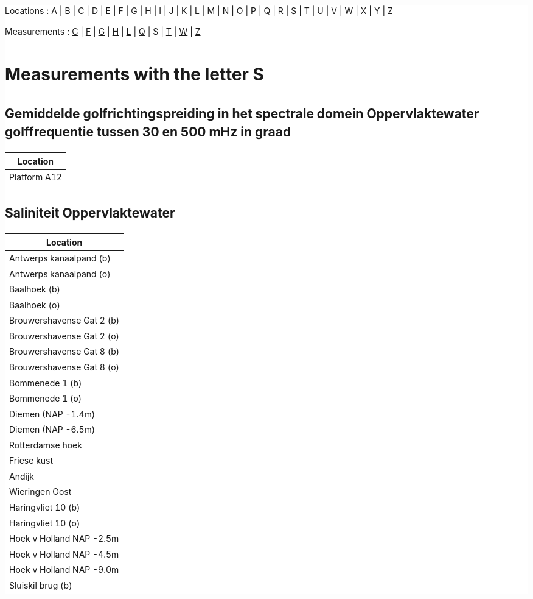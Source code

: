 Locations : [A](location_A.md) | [B](location_B.md) | [C](location_C.md) | [D](location_D.md) | [E](location_E.md) | [F](location_F.md) | [G](location_G.md) | [H](location_H.md) | [I](location_I.md) | [J](location_J.md) | [K](location_K.md) | [L](location_L.md) | [M](location_M.md) | [N](location_N.md) | [O](location_O.md) | [P](location_P.md) | [Q](location_Q.md) | [R](location_R.md) | [S](location_S.md) | [T](location_T.md) | [U](location_U.md) | [V](location_V.md) | [W](location_W.md) | [X](location_X.md) | [Y](location_Y.md) | [Z](location_Z.md)

Measurements : [C](measurement_C.md) | [F](measurement_F.md) | [G](measurement_G.md) | [H](measurement_H.md) | [L](measurement_L.md) | [Q](measurement_Q.md) | S | [T](measurement_T.md) | [W](measurement_W.md) | [Z](measurement_Z.md)

# Measurements with the letter S #

## Gemiddelde golfrichtingspreiding in het spectrale domein Oppervlaktewater golffrequentie tussen 30 en 500 mHz in graad ##
|Location|
|---|
|Platform A12|


## Saliniteit Oppervlaktewater  ##
|Location|
|---|
|Antwerps kanaalpand (b)|
|Antwerps kanaalpand (o)|
|Baalhoek (b)|
|Baalhoek (o)|
|Brouwershavense Gat 2 (b)|
|Brouwershavense Gat 2 (o)|
|Brouwershavense Gat 8 (b)|
|Brouwershavense Gat 8 (o)|
|Bommenede 1 (b)|
|Bommenede 1 (o)|
|Diemen (NAP -1.4m)|
|Diemen (NAP -6.5m)|
|Rotterdamse hoek|
|Friese kust|
|Andijk|
|Wieringen Oost|
|Haringvliet 10 (b)|
|Haringvliet 10 (o)|
|Hoek v Holland NAP -2.5m|
|Hoek v Holland NAP -4.5m|
|Hoek v Holland NAP -9.0m|
|Sluiskil brug (b)|